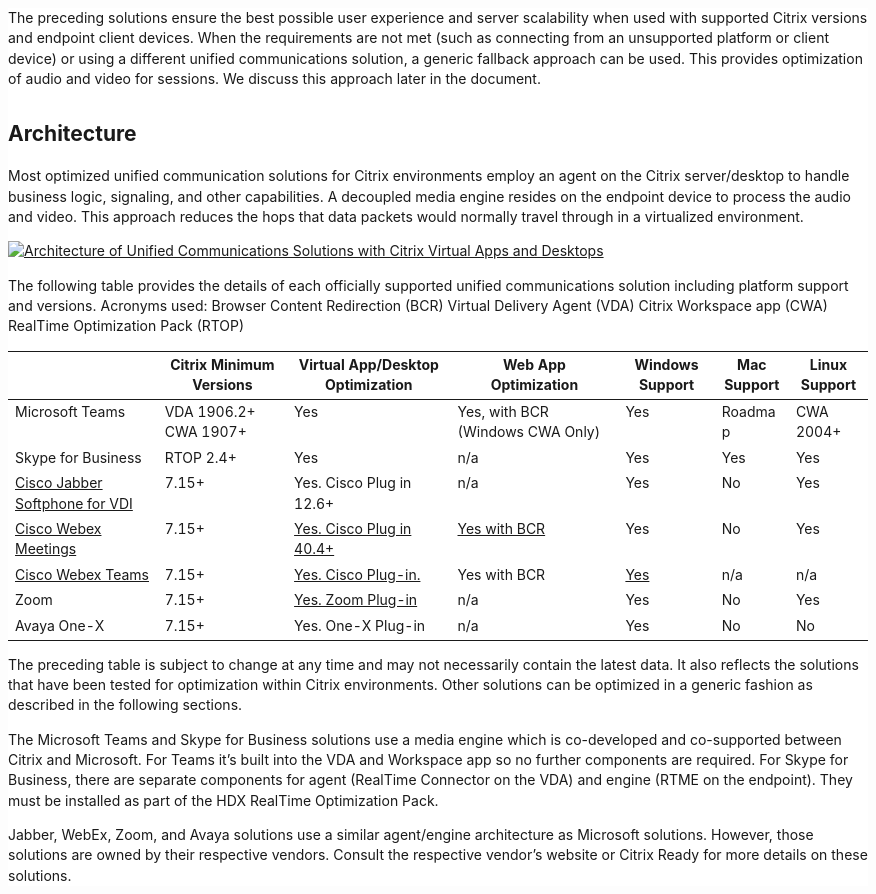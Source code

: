 The preceding solutions ensure the best possible user experience and server scalability when used with supported Citrix versions and endpoint client devices. When the requirements are not met (such as connecting from an unsupported platform or client device) or using a different unified communications solution, a generic fallback approach can be used. This provides optimization of audio and video for sessions. We discuss this approach later in the document.

## Architecture

Most optimized unified communication solutions for Citrix environments employ an agent on the Citrix server/desktop to handle business logic, signaling, and other capabilities. A decoupled media engine resides on the endpoint device to process the audio and video. This approach reduces the hops that data packets would normally travel through in a virtualized environment.

[![Architecture of Unified Communications Solutions with Citrix Virtual Apps and Desktops](/en-us/tech-zone/design/media/reference-architectures_optimizing-unified-communications-solutions_001.png)](/en-us/tech-zone/design/media/reference-architectures_optimizing-unified-communications-solutions_001.png)

The following table provides the details of each officially supported unified communications solution including platform support and versions.
Acronyms used:
Browser Content Redirection (BCR)
Virtual Delivery Agent (VDA)
Citrix Workspace app (CWA)
RealTime Optimization Pack (RTOP)

|                                | Citrix Minimum Versions | Virtual App/Desktop Optimization | Web App Optimization              | Windows Support | Mac Support | Linux Support |
|--------------------------------|-------------------------|----------------------------------|-----------------------------------|-----------------|-------------|---------------|
| Microsoft Teams                | VDA 1906.2+  CWA 1907+    | Yes                              | Yes, with BCR (Windows CWA Only) | Yes             | Roadmap     | CWA 2004+       |
| Skype for Business             | RTOP 2.4+               | Yes                              | n/a                               | Yes             | Yes         | Yes           |
| [Cisco Jabber Softphone for VDI](https://software.cisco.com/download/home/284585947) | 7.15+                   | Yes. Cisco Plug in 12.6+         | n/a                               | Yes             | No          | Yes           |
| [Cisco Webex Meetings](https://software.cisco.com/download/home/286304684/type/283802941/release/39.3(0))           | 7.15+                   | [Yes. Cisco Plug in 40.4+](https://www.cisco.com/c/en/us/td/docs/collaboration/meeting_center/wvdi/wvdi-b-admin-guide/wvdi-b-admin-guide_chapter_010.html)         | [Yes with BCR](https://www.cisco.com/c/en/us/td/docs/collaboration/meeting_center/wvdi/wvdi-b-admin-guide/wvdi-b-admin-guide_chapter_01.html)                      | Yes             | No          | Yes           |
| [Cisco Webex Teams](https://www.cisco.com/c/en/us/td/docs/voice_ip_comm/cloudCollaboration/wbxt/vdi/wbx-teams-vdi-deployment-guide.html)              | 7.15+                   | [Yes. Cisco Plug-in.](https://www.webex.com/downloads/teams-vdi.html)                               | Yes with BCR                      | [Yes](https://binaries.webex.com/WebexTeamsDesktop-Windows-VDI-gold-Production/WebexTeamsVDIClient.msi)             | n/a         | n/a           |
| Zoom                           | 7.15+                   | [Yes. Zoom Plug-in](https://support.zoom.us/hc/en-us/articles/360031096531-Getting-Started-with-VDI)                | n/a                               | Yes             | No          | Yes           |
| Avaya One-X                    | 7.15+                   | Yes. One-X Plug-in               | n/a                               | Yes             | No          | No            |

The preceding table is subject to change at any time and may not necessarily contain the latest data. It also reflects the solutions that have been tested for optimization within Citrix environments. Other solutions can be optimized in a generic fashion as described in the following sections.

The Microsoft Teams and Skype for Business solutions use a media engine which is co-developed and co-supported between Citrix and Microsoft. For Teams it’s built into the VDA and Workspace app so no further components are required. For Skype for Business, there are separate components for agent (RealTime Connector on the VDA) and engine (RTME on the endpoint). They must be installed as part of the HDX RealTime Optimization Pack.

Jabber, WebEx, Zoom, and Avaya solutions use a similar agent/engine architecture as Microsoft solutions. However, those solutions are owned by their respective vendors. Consult the respective vendor’s website or Citrix Ready for more details on these solutions.
